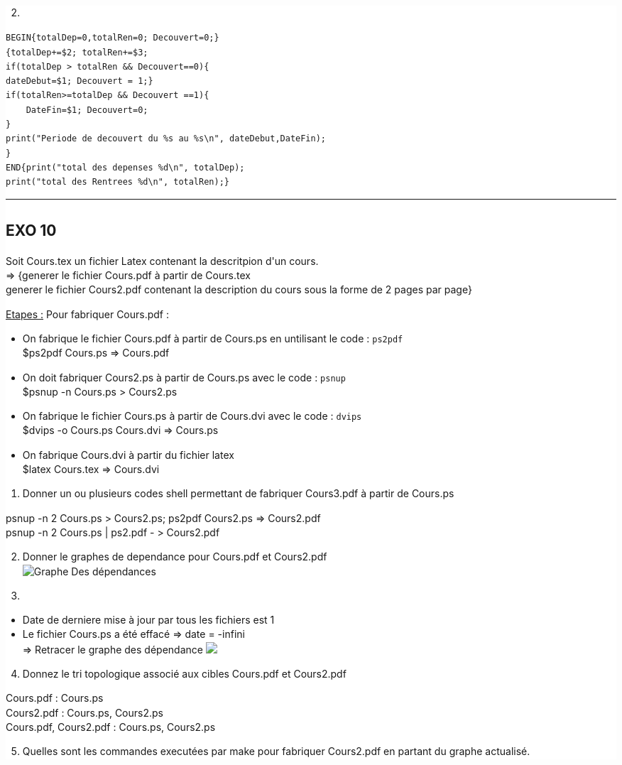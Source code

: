 2.

    BEGIN{totalDep=0,totalRen=0; Decouvert=0;}
    {totalDep+=$2; totalRen+=$3;
    if(totalDep > totalRen && Decouvert==0){
    dateDebut=$1; Decouvert = 1;}
    if(totalRen>=totalDep && Decouvert ==1){
        DateFin=$1; Decouvert=0;
    }
    print("Periode de decouvert du %s au %s\n", dateDebut,DateFin);
    }
    END{print("total des depenses %d\n", totalDep);
    print("total des Rentrees %d\n", totalRen);}

---

## EXO 10

Soit Cours.tex un fichier Latex contenant la descritpion d'un cours.  
=> {generer le fichier Cours.pdf à partir de Cours.tex  
generer le fichier Cours2.pdf contenant la description du cours sous la forme de 2 pages par page}

<u>Etapes :</u> Pour fabriquer Cours.pdf :  
- On fabrique le fichier Cours.pdf à partir de Cours.ps en untilisant le code : `ps2pdf`  
$ps2pdf Cours.ps => Cours.pdf

- On doit fabriquer Cours2.ps à partir de Cours.ps avec le code : `psnup`  
$psnup -n Cours.ps > Cours2.ps

- On fabrique le fichier Cours.ps à partir de Cours.dvi avec le code : `dvips`  
$dvips -o Cours.ps Cours.dvi => Cours.ps

- On fabrique Cours.dvi à partir du fichier latex  
$latex Cours.tex => Cours.dvi

1. Donner un ou plusieurs codes shell permettant de fabriquer Cours3.pdf à partir de Cours.ps  

psnup -n 2 Cours.ps > Cours2.ps; ps2pdf Cours2.ps => Cours2.pdf  
psnup -n 2 Cours.ps | ps2.pdf - > Cours2.pdf  

2. Donner le graphes de dependance pour Cours.pdf et Cours2.pdf  
![](grapheDepPDF.png "Graphe Des dépendances")

3. 
- Date de derniere mise à jour par tous les fichiers est 1
- Le fichier Cours.ps a été effacé => date = -infini  
=> Retracer le graphe des dépendance ![](grapheDepPDFDateMiseJour.png)

4. Donnez le tri topologique associé aux cibles Cours.pdf et Cours2.pdf

Cours.pdf : Cours.ps  
Cours2.pdf : Cours.ps, Cours2.ps  
Cours.pdf, Cours2.pdf : Cours.ps, Cours2.ps  

5. Quelles sont les commandes executées par make pour fabriquer Cours2.pdf en partant du graphe actualisé.
